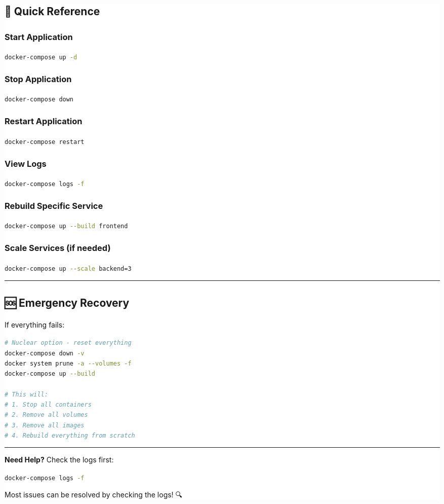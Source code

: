 
## 📝 Quick Reference

### Start Application
```bash
docker-compose up -d
```

### Stop Application
```bash
docker-compose down
```

### Restart Application
```bash
docker-compose restart
```

### View Logs
```bash
docker-compose logs -f
```

### Rebuild Specific Service
```bash
docker-compose up --build frontend
```

### Scale Services (if needed)
```bash
docker-compose up --scale backend=3
```

---

## 🆘 Emergency Recovery

If everything fails:

```bash
# Nuclear option - reset everything
docker-compose down -v
docker system prune -a --volumes -f
docker-compose up --build

# This will:
# 1. Stop all containers
# 2. Remove all volumes
# 3. Remove all images
# 4. Rebuild everything from scratch
```

---

**Need Help?** Check the logs first:
```bash
docker-compose logs -f
```

Most issues can be resolved by checking the logs! 🔍

